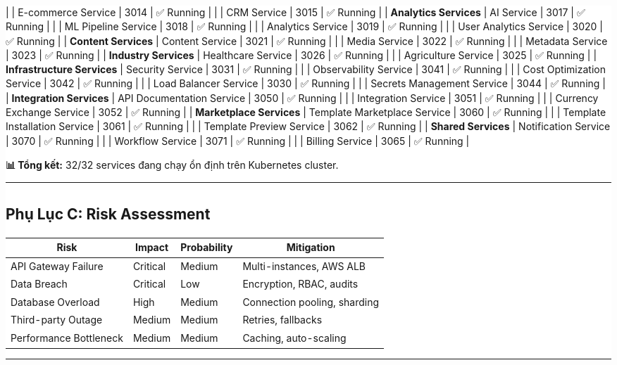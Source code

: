 | | E-commerce Service | 3014 | ✅ Running |
| | CRM Service | 3015 | ✅ Running |
| **Analytics Services** | AI Service | 3017 | ✅ Running |
| | ML Pipeline Service | 3018 | ✅ Running |
| | Analytics Service | 3019 | ✅ Running |
| | User Analytics Service | 3020 | ✅ Running |
| **Content Services** | Content Service | 3021 | ✅ Running |
| | Media Service | 3022 | ✅ Running |
| | Metadata Service | 3023 | ✅ Running |
| **Industry Services** | Healthcare Service | 3026 | ✅ Running |
| | Agriculture Service | 3025 | ✅ Running |
| **Infrastructure Services** | Security Service | 3031 | ✅ Running |
| | Observability Service | 3041 | ✅ Running |
| | Cost Optimization Service | 3042 | ✅ Running |
| | Load Balancer Service | 3030 | ✅ Running |
| | Secrets Management Service | 3044 | ✅ Running |
| **Integration Services** | API Documentation Service | 3050 | ✅ Running |
| | Integration Service | 3051 | ✅ Running |
| | Currency Exchange Service | 3052 | ✅ Running |
| **Marketplace Services** | Template Marketplace Service | 3060 | ✅ Running |
| | Template Installation Service | 3061 | ✅ Running |
| | Template Preview Service | 3062 | ✅ Running |
| **Shared Services** | Notification Service | 3070 | ✅ Running |
| | Workflow Service | 3071 | ✅ Running |
| | Billing Service | 3065 | ✅ Running |

**📊 Tổng kết:** 32/32 services đang chạy ổn định trên Kubernetes cluster.

---

## Phụ Lục C: Risk Assessment

| Risk | Impact | Probability | Mitigation |
|------|--------|-------------|------------|
| API Gateway Failure | Critical | Medium | Multi-instances, AWS ALB |
| Data Breach | Critical | Low | Encryption, RBAC, audits |
| Database Overload | High | Medium | Connection pooling, sharding |
| Third-party Outage | Medium | Medium | Retries, fallbacks |
| Performance Bottleneck | Medium | Medium | Caching, auto-scaling |

---